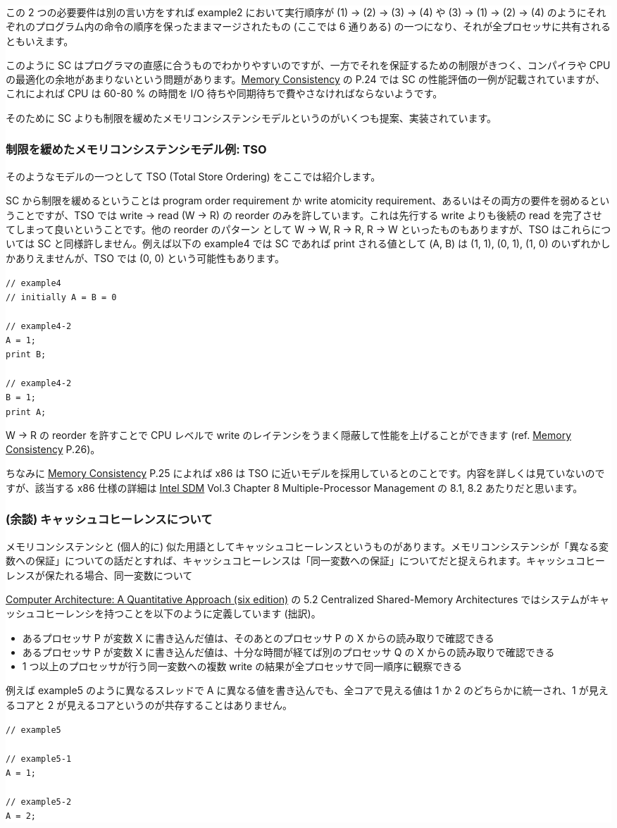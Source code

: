 この 2 つの必要要件は別の言い方をすれば example2 において実行順序が (1) -> (2) -> (3) -> (4) や (3) -> (1) -> (2) -> (4) のようにそれぞれのプログラム内の命令の順序を保ったままマージされたもの (ここでは 6 通りある) の一つになり、それが全プロセッサに共有されるともいえます。

このように SC はプログラマの直感に合うものでわかりやすいのですが、一方でそれを保証するための制限がきつく、コンパイラや CPU の最適化の余地があまりないという問題があります。[Memory Consistency][4] の P.24 では SC の性能評価の一例が記載されていますが、これによれば CPU は 60-80 % の時間を I/O 待ちや同期待ちで費やさなければならないようです。

そのために SC よりも制限を緩めたメモリコンシステンシモデルというのがいくつも提案、実装されています。

### 制限を緩めたメモリコンシステンシモデル例: TSO

そのようなモデルの一つとして TSO (Total Store Ordering) をここでは紹介します。

SC から制限を緩めるということは program order requirement か write atomicity requirement、あるいはその両方の要件を弱めるということですが、TSO では write -> read (W -> R) の reorder のみを許しています。これは先行する write よりも後続の read を完了させてしまって良いということです。他の reorder のパターン として W -> W, R -> R, R -> W といったものもありますが、TSO はこれらについては SC と同様許しません。例えば以下の example4 では SC であれば print される値として (A, B) は (1, 1), (0, 1), (1, 0) のいずれかしかありえませんが、TSO では (0, 0) という可能性もあります。

```
// example4
// initially A = B = 0

// example4-2
A = 1;
print B;

// example4-2
B = 1;
print A;
```

W -> R の reorder を許すことで CPU レベルで write のレイテンシをうまく隠蔽して性能を上げることができます (ref. [Memory Consistency][4] P.26)。

ちなみに [Memory Consistency][4] P.25 によれば x86 は TSO に近いモデルを採用しているとのことです。内容を詳しくは見ていないのですが、該当する x86 仕様の詳細は [Intel SDM][6] Vol.3 Chapter 8 Multiple-Processor Management の 8.1, 8.2 あたりだと思います。

### (余談) キャッシュコヒーレンスについて

メモリコンシステンシと (個人的に) 似た用語としてキャッシュコヒーレンスというものがあります。メモリコンシステンシが「異なる変数への保証」についての話だとすれば、キャッシュコヒーレンスは「同一変数への保証」についてだと捉えられます。キャッシュコヒーレンスが保たれる場合、同一変数について

[Computer Architecture: A Quantitative Approach (six edition)][8] の 5.2 Centralized Shared-Memory Architectures ではシステムがキャッシュコヒーレンシを持つことを以下のように定義しています (拙訳)。

- あるプロセッサ P が変数 X に書き込んだ値は、そのあとのプロセッサ P の X からの読み取りで確認できる
- あるプロセッサ P が変数 X に書き込んだ値は、十分な時間が経てば別のプロセッサ Q の X からの読み取りで確認できる
- 1 つ以上のプロセッサが行う同一変数への複数 write の結果が全プロセッサで同一順序に観察できる

例えば example5 のように異なるスレッドで A に異なる値を書き込んでも、全コアで見える値は 1 か 2 のどちらかに統一され、1 が見えるコアと 2 が見えるコアというのが共存することはありません。

```
// example5

// example5-1
A = 1;

// example5-2
A = 2;
```


[1]: https://en.cppreference.com/w/cpp/atomic/memory_order
[2]: https://doc.rust-lang.org/std/sync/atomic/enum.Ordering.html
[3]: http://www.hpc.is.uec.ac.jp/honda_lab/para1-19-5.pdf
[4]: http://www.cs.cmu.edu/afs/cs/academic/class/15418-s18/www/lectures/13_consistency.pdf
[5]: http://www.ai.mit.edu/projects/aries/papers/consistency/computer_29_12_dec1996_p66.pdf
[6]: https://software.intel.com/content/www/us/en/develop/articles/intel-sdm.html
[7]: https://yamasa.hatenablog.jp/entry/20110219/1298133192
[8]: https://www.amazon.co.jp/dp/B078MFDTX4/
[9]: https://github.com/herumi/misc/blob/master/cpp/fence.md